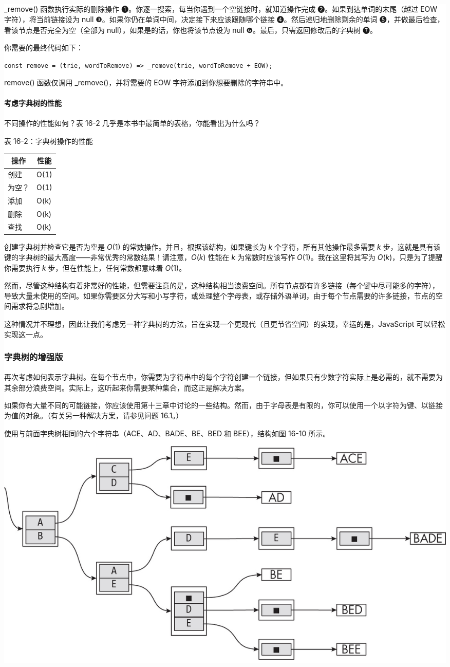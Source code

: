 _remove() 函数执行实际的删除操作 ❶。你逐一搜索，每当你遇到一个空链接时，就知道操作完成 ❷。如果到达单词的末尾（越过 EOW 字符），将当前链接设为 null ❸。如果你仍在单词中间，决定接下来应该跟随哪个链接 ❹。然后递归地删除剩余的单词 ❺，并做最后检查，看该节点是否完全为空（全部为 null），如果是的话，你也将该节点设为 null ❻。最后，只需返回修改后的字典树 ❼。

你需要的最终代码如下：

```
const remove = (trie, wordToRemove) => _remove(trie, wordToRemove + EOW);
```

remove() 函数仅调用 _remove()，并将需要的 EOW 字符添加到你想要删除的字符串中。

#### 考虑字典树的性能

不同操作的性能如何？表 16-2 几乎是本书中最简单的表格，你能看出为什么吗？

表 16-2：字典树操作的性能

| 操作 | 性能 |
| --- | --- |
| 创建 | O(1) |
| 为空？ | O(1) |
| 添加 | O(k) |
| 删除 | O(k) |
| 查找 | O(k) |

创建字典树并检查它是否为空是 *O*(1) 的常数操作。并且，根据该结构，如果键长为 *k* 个字符，所有其他操作最多需要 *k* 步，这就是具有该键的字典树的最大高度——非常优秀的常数结果！请注意，*O*(*k*) 性能在 *k* 为常数时应该写作 *O*(1)。我在这里将其写为 *O*(*k*)，只是为了提醒你需要执行 *k* 步，但在性能上，任何常数都意味着 *O*(1)。

然而，尽管这种结构有着非常好的性能，但需要注意的是，这种结构相当浪费空间。所有节点都有许多链接（每个键中尽可能多的字符），导致大量未使用的空间。如果你需要区分大写和小写字符，或处理整个字母表，或存储外语单词，由于每个节点需要的许多链接，节点的空间需求将急剧增加。

这种情况并不理想，因此让我们考虑另一种字典树的方法，旨在实现一个更现代（且更节省空间）的实现，幸运的是，JavaScript 可以轻松实现这一点。

### 字典树的增强版

再次考虑如何表示字典树。在每个节点中，你需要为字符串中的每个字符创建一个链接，但如果只有少数字符实际上是必需的，就不需要为其余部分浪费空间。实际上，这听起来你需要某种集合，而这正是解决方案。

如果你有大量不同的可能链接，你应该使用第十三章中讨论的一些结构。然而，由于字母表是有限的，你可以使用一个以字符为键、以链接为值的对象。（有关另一种解决方案，请参见问题 16.1。）

使用与前面字典树相同的六个字符串（ACE、AD、BADE、BE、BED 和 BEE），结构如图 16-10 所示。

![](img/Figure16-10.jpg)
